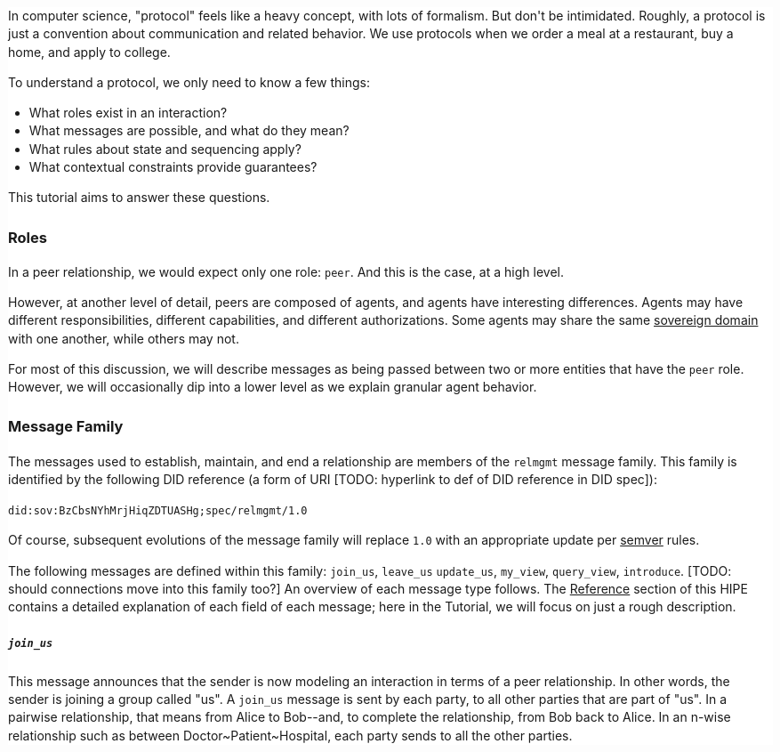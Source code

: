 In computer science, "protocol" feels like a heavy concept, with lots of formalism.
But don't be intimidated. Roughly, a protocol is just a convention about communication
and related behavior. We use protocols when we order a meal at a restaurant, buy a
home, and apply to college.

To understand a protocol, we only need to know a few things:

* What roles exist in an interaction?
* What messages are possible, and what do they mean?
* What rules about state and sequencing apply?
* What contextual constraints provide guarantees? 

This tutorial aims to answer these questions.

### Roles

In a peer relationship, we would expect only one role: `peer`. And this is
the case, at a high level.

However, at another level of detail, peers are composed of agents, and agents
have interesting differences. Agents may have different responsibilities, 
different capabilities, and different authorizations. Some agents may share
the same [sovereign domain](
https://docs.google.com/document/d/1gfIz5TT0cNp2kxGMLFXr19x1uoZsruUe_0glHst2fZ8/edit#heading=h.pufsrf9ucjvv)
with one another, while others may not.

For most of this discussion, we will describe messages as being passed
between two or more entities that have the `peer` role. However, we will
occasionally dip into a lower level as we explain granular agent behavior.

### Message Family

The messages used to establish, maintain, and end a relationship are members of
the `relmgmt` message family. This family is identified by the following DID
reference (a form of URI [TODO: hyperlink to def of DID reference in DID spec]):

    did:sov:BzCbsNYhMrjHiqZDTUASHg;spec/relmgmt/1.0

Of course, subsequent evolutions of the message family will replace `1.0` with
an appropriate update per [semver](https://semver.org) rules.

The following messages are defined within this family: `join_us`, `leave_us`
`update_us`, `my_view`, `query_view`, `introduce`. [TODO: should connections
move into this family too?] An overview of each message type follows. The
[Reference](#reference) section of this HIPE contains a detailed explanation
of each field of each message; here in the Tutorial, we will focus on just
a rough description.
 
##### `join_us`

This message announces that the sender is now modeling an interaction in terms
of a peer relationship. In other words, the sender is joining a group called
"us". A `join_us` message is sent by each party, to all other parties that are
part of "us". In a pairwise relationship, that means from Alice to Bob--and,
to complete the relationship, from Bob back to Alice. In an n-wise relationship
such as between Doctor~Patient~Hospital, each party sends to all the other
parties.


[summary]: #summary
[motivation]: #motivation
[tutorial]: #tutorial
[reference]: #reference